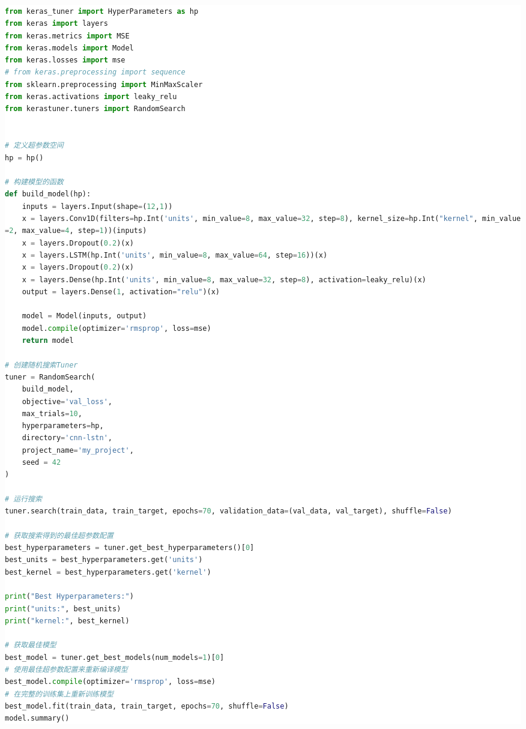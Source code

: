 


```python
from keras_tuner import HyperParameters as hp
from keras import layers
from keras.metrics import MSE
from keras.models import Model
from keras.losses import mse
# from keras.preprocessing import sequence
from sklearn.preprocessing import MinMaxScaler
from keras.activations import leaky_relu
from kerastuner.tuners import RandomSearch


# 定义超参数空间
hp = hp()

# 构建模型的函数
def build_model(hp):
    inputs = layers.Input(shape=(12,1))
    x = layers.Conv1D(filters=hp.Int('units', min_value=8, max_value=32, step=8), kernel_size=hp.Int("kernel", min_value=2, max_value=4, step=1))(inputs)
    x = layers.Dropout(0.2)(x)
    x = layers.LSTM(hp.Int('units', min_value=8, max_value=64, step=16))(x)
    x = layers.Dropout(0.2)(x)
    x = layers.Dense(hp.Int('units', min_value=8, max_value=32, step=8), activation=leaky_relu)(x)
    output = layers.Dense(1, activation="relu")(x)

    model = Model(inputs, output)
    model.compile(optimizer='rmsprop', loss=mse)
    return model

# 创建随机搜索Tuner
tuner = RandomSearch(
    build_model,
    objective='val_loss',
    max_trials=10,
    hyperparameters=hp,
    directory='cnn-lstn',
    project_name='my_project',
    seed = 42
)

# 运行搜索
tuner.search(train_data, train_target, epochs=70, validation_data=(val_data, val_target), shuffle=False)

# 获取搜索得到的最佳超参数配置
best_hyperparameters = tuner.get_best_hyperparameters()[0]
best_units = best_hyperparameters.get('units')
best_kernel = best_hyperparameters.get('kernel')

print("Best Hyperparameters:")
print("units:", best_units)
print("kernel:", best_kernel)

# 获取最佳模型
best_model = tuner.get_best_models(num_models=1)[0]
# 使用最佳超参数配置来重新编译模型
best_model.compile(optimizer='rmsprop', loss=mse)
# 在完整的训练集上重新训练模型
best_model.fit(train_data, train_target, epochs=70, shuffle=False)
model.summary()
```

